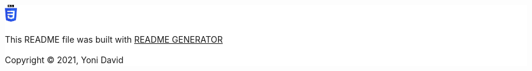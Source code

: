   <img src="./readme/css-3.svg" alt="css" width="20" />
  <p>This README file was built with 
    <a href="https://github.com/yondav/README-gen-09">README GENERATOR</a>
  </p>
  <p>Copyright &copy; 2021, Yoni David<p>
</div>
